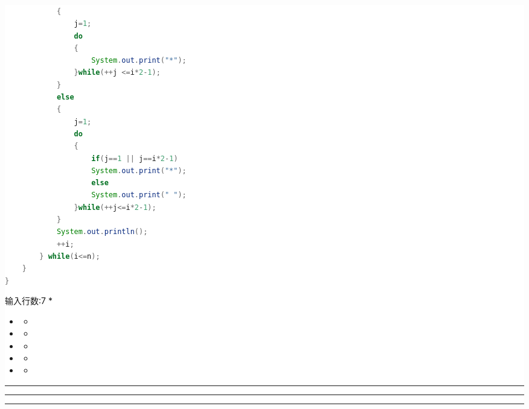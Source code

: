 ```java
            {
                j=1;
                do
                {
                    System.out.print("*"); 
                }while(++j <=i*2-1); 
            }
            else
            {
                j=1;
                do
                {
                    if(j==1 || j==i*2-1)
                    System.out.print("*");
                    else
                    System.out.print(" ");
                }while(++j<=i*2-1);
            }
            System.out.println();
            ++i;
        } while(i<=n); 
    }
}
```

输入行数:7
*
* *
* *
* *
* *
* *
* * * * * * * * * * * * * * *

* * *

* * *
